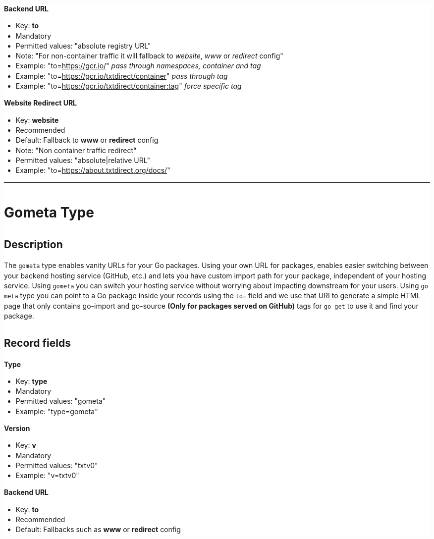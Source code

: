 **Backend URL**

- Key: **to**
- Mandatory
- Permitted values: "absolute registry URL"
- Note: "For non-container traffic it will fallback to _website_, _www_ or _redirect_ config"
- Example: "to=https://gcr.io/" _pass through namespaces, container and tag_
- Example: "to=https://gcr.io/txtdirect/container" _pass through tag_
- Example: "to=https://gcr.io/txtdirect/container:tag" _force specific tag_

**Website Redirect URL**

- Key: **website**
- Recommended
- Default: Fallback to **www** or **redirect** config
- Note: "Non container traffic redirect"
- Permitted values: "absolute|relative URL"
- Example: "to=https://about.txtdirect.org/docs/"

---

# Gometa Type

## Description

The `gometa` type enables vanity URLs for your Go packages. Using your own URL for packages, enables easier switching between your backend hosting service (GitHub, etc.) and lets you have custom import path for your package, independent of your hosting service. Using `gometa` you can switch your hosting service without worrying about impacting downstream for your users.
Using `gometa` type you can point to a Go package inside your records using the `to=` field and we use that URI to generate a simple HTML page that only contains go-import and go-source **(Only for packages served on GitHub)** tags for `go get` to use it and find your package.

## Record fields

**Type**

- Key: **type**
- Mandatory
- Permitted values: "gometa"
- Example: "type=gometa"

**Version**

- Key: **v**
- Mandatory
- Permitted values: "txtv0"
- Example: "v=txtv0"

**Backend URL**

- Key: **to**
- Recommended
- Default: Fallbacks such as **www** or **redirect** config
  